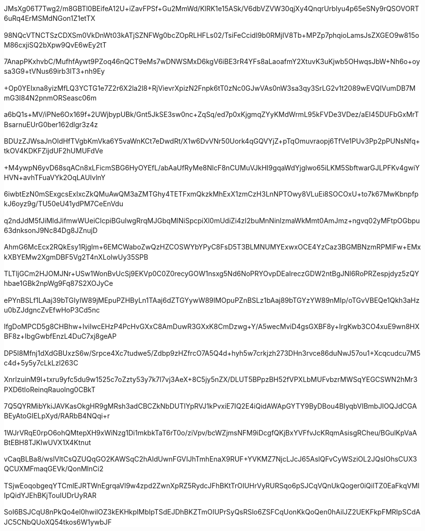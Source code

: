 JMsXg06T7Twg2/m8GBTl0BEifeA12U+iZavFPSf+Gu2MmWd/KlRK1e15ASk/V6dbVZVW30qjXy4QnqrUrblyu4p65eSNy9rQSOVORT6uRq4ErMSMdNGon1Z1etTX

98NQcVTNCTSzCDXSm0VkDnWt03kATjSZNFWg0bcZOpRLHFLs02/TsiFeCcidI9b0RMjIV8Tb+MPZp7phqioLamsJsZXGEO9w815oM86cxjiSQ2bXpw9QvE6wEy2tT

7AnapPKxhvbC/MufhfAywt9PZoq46nQCT9eMs7wDNWSMxD6kgV6iBE3rR4YFs8aLaoafmY2XtuvK3uKjwb5OHwqsJbW+Nh6o+oysa3G9+tVNus69irb3lT3+nh9Ey

+Op0YEIxna8yizMfLQ3YCTG1e7Z2r6X2la2l8+RjVievrXpizN2Fnpk6tT0zNc0GJwVAs0nW3sa3qy3SrLG2v1t2089wEVQlVumDB7MmG3I84N2pnmORSeasc06m

a6bQ1s+MV/iPNe6Ox169f+2UWjbypUBk/Gnt5JkSE3sw0nc+ZqSq/ed7p0xKjgmqZYyKMdWrmL95kFVDe3VDez/aEI45DUFbGxMrTBsarnuEUrG0ber162dlgr3z4z

BDUzZJWsaJnOldHfTVgbKmVka6Y5vaWnKCt7eDwdRt/X1w6DvVNr50Uork4qGQVYjZ+pTqOmuvraopj6TfVe1PUv3Pp2pPUNsNfq+tkOV4KDKFZijdUF2hUMUFdVe

+M4ywpN6yvD68sqACn8xLFicmSBG6HyOYEfL/abAaUfRyMe8NlcF8nCUMuVJkHI9gqaWdYjglwo65iLKM5SbftwarGJLPFKv4gwiYHVN+avhTFuaVYk2OqLAUIvlnY

6iwbtEzN0mSExgcsExIxcZkQMuAwQM3aZMTGhy4TETFxmQkzkMhExX1zmCzH3LnNPTOwy8VLuEi8SOCOxU+to7k67MwKbnpfpkJ6oyz9g/TU50eU41ydPM7CeEnVdu

q2ndJdM5fJiMldJifmwWUeiClcpiBGuIwgRrqMJGbqMlNiSpcpiXl0mUdiZi4zI2buMnNinlzmaWkMmt0AmJmz+ngvq02yMFtpOGbpu63dnksonJ9Nc84Dg8JZnujD

AhmG6McEcx2RQkEsy1Rjglm+6EMCWaboZwQzHZCOSWYbYPyC8FsD5T3BLMNUMYExwxOCE4YzCaz3BGMBNzmRPMlFw+EMxkXBYEMw2XgmDBF5Vg2T4nXLolwUy35SPB

TLTljGCm2HJOMJNr+USw1WonBvUcSj9EKVp0C0Z0recyGOW1nsxg5Nd6NoPRYOvpDEaIreczGDW2ntBgJNl6RoPRZespjdyz5zQYhbae1GBk2npWg9Fq87S2XOJyCe

ePYnBSLf1LAaj39bTGIyIW89jMEpuPZHByLn1TAaj6dZTGYywW89lMOpuPZnBSLz1bAaj89bTGYzYW89nMIp/oTGvVBEQe1Qkh3aHzu0bZJdgncZvEfwHoP3Cd5nc

IfgDoMPCD5g8CHBhw+IviIwcEHzP4PcHvGXxC8AmDuwR3GXxK8CmDzwg+Y/A5wecMviD4gsGXBF8y+IrgKwb3CO4xuE9wn8HXBF8z+IbgGwbfEnzL4DuC7xj8geAP

DP5I8Mfnj1dXdGBUxzS6w/Srpce4Xc7tudwe5/Zdbp9zHZfrcO7A5Q4d+hyh5w7crkjzh273DHn3rvce86duNwJ57ou1+Xcqcudcu7M5c4d+5y5y7cLkLzl263C

XnrlzuinM9l+txru9yfc5du9w1525c7oZzty53y7k7l7vj3AeX+8C5jy5nZX/DLUT5BPpzBH52fVPXLbMUFvbzrMWSqYEGCSWN2hMr3PXD6tloReinqRauolng0CBkT

7Q5QYRMibYkiJAVKasOkgHR9gMRsh3adCBCZkNbDUTIYpRVJ1kPvxiE7IQ2E4iQidAWApGYTY9ByDBou4BIyqbVIBmbJIOQJdCGABEyAtoGIELpXyd/RARbB4NQqi+r

1WJrVRqE0rpO6ohQMtepXH9xWiNzg1Di1mkbkTaT6rT0o/ziVpv/bcWZjmsNFM9iDcgfQKjBxYVFfvJcKRqmAsisgRCheu/BGulKpVaABtEBH8TJKIwUVX1X4Ktnut

vCaqBLBa8/wslVltCsQZUQqGO2KAWSqC2hAIdUwnFGVIJhTmhEnaX9RUF+YVKMZ7NjcLJcJ65AslQFvCyWSziOL2JQslOhsCUX3QCUXMFmaqGEVk/QonMlnCi2

TSjwEoqobgeqYTCmlEJRTWnEgrqaVl9w4zpd2ZwnXpRZ5RydcJFhBKtTrOIUHrVyRURSqo6pSJCqVQnUkQoger0iQilTZ0EaFkqVMlIpQidYJEhBKjTouIUDrUyRAR

SoI6BSJCqU8nPkQo4el0hwilOZ3kEKHkplMbIpTSdEJDhBKZTmOIUPrSyQsRSlo6ZSFCqUonKkQoQen0hAilJZ2UEKFkpFMRIpSCdAJC5CNbQUoXQ54tkos6W1ywbJF
